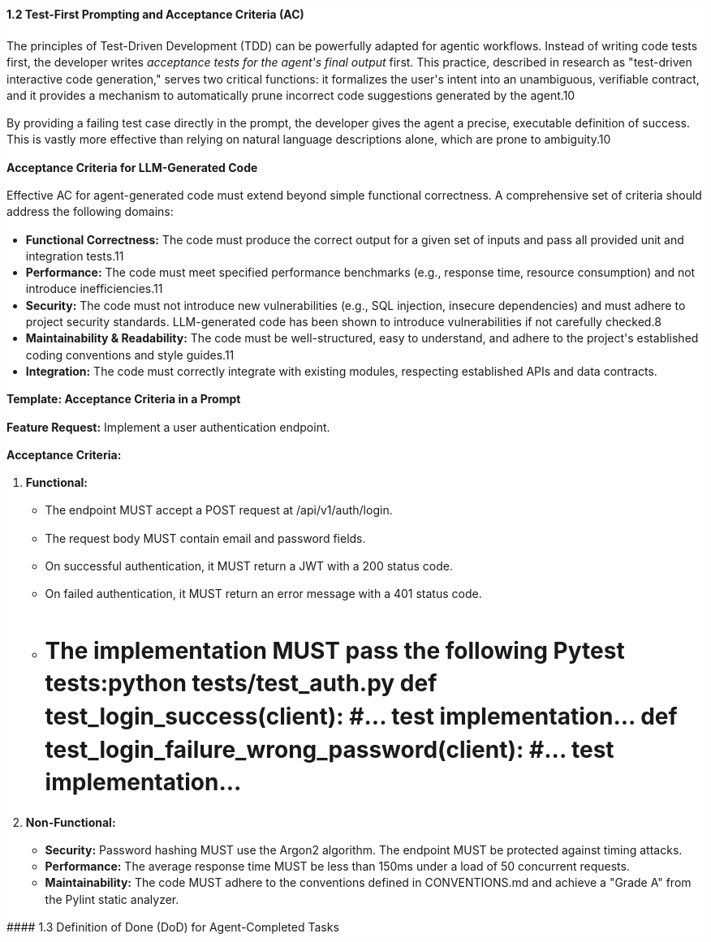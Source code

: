 #### **1.2 Test-First Prompting and Acceptance Criteria (AC)**

The principles of Test-Driven Development (TDD) can be powerfully adapted for agentic workflows. Instead of writing code tests first, the developer writes *acceptance tests for the agent's final output* first. This practice, described in research as "test-driven interactive code generation," serves two critical functions: it formalizes the user's intent into an unambiguous, verifiable contract, and it provides a mechanism to automatically prune incorrect code suggestions generated by the agent.10

By providing a failing test case directly in the prompt, the developer gives the agent a precise, executable definition of success. This is vastly more effective than relying on natural language descriptions alone, which are prone to ambiguity.10

**Acceptance Criteria for LLM-Generated Code**

Effective AC for agent-generated code must extend beyond simple functional correctness. A comprehensive set of criteria should address the following domains:

* **Functional Correctness:** The code must produce the correct output for a given set of inputs and pass all provided unit and integration tests.11
* **Performance:** The code must meet specified performance benchmarks (e.g., response time, resource consumption) and not introduce inefficiencies.11
* **Security:** The code must not introduce new vulnerabilities (e.g., SQL injection, insecure dependencies) and must adhere to project security standards. LLM-generated code has been shown to introduce vulnerabilities if not carefully checked.8
* **Maintainability & Readability:** The code must be well-structured, easy to understand, and adhere to the project's established coding conventions and style guides.11
* **Integration:** The code must correctly integrate with existing modules, respecting established APIs and data contracts.

**Template: Acceptance Criteria in a Prompt**

**Feature Request:** Implement a user authentication endpoint.

**Acceptance Criteria:**

1. **Functional:**
   * The endpoint MUST accept a POST request at /api/v1/auth/login.
   * The request body MUST contain email and password fields.
   * On successful authentication, it MUST return a JWT with a 200 status code.
   * On failed authentication, it MUST return an error message with a 401 status code.

   * # **The implementation MUST pass the following Pytest tests:python**       **tests/test\_auth.py**       **def test\_login\_success(client):**      **\#... test implementation...**      **def test\_login\_failure\_wrong\_password(client):**      **\#... test implementation...**

2. **Non-Functional:**
   * **Security:** Password hashing MUST use the Argon2 algorithm. The endpoint MUST be protected against timing attacks.
   * **Performance:** The average response time MUST be less than 150ms under a load of 50 concurrent requests.
   * **Maintainability:** The code MUST adhere to the conventions defined in CONVENTIONS.md and achieve a "Grade A" from the Pylint static analyzer.

\#\#\#\# 1.3 Definition of Done (DoD) for Agent-Completed Tasks
